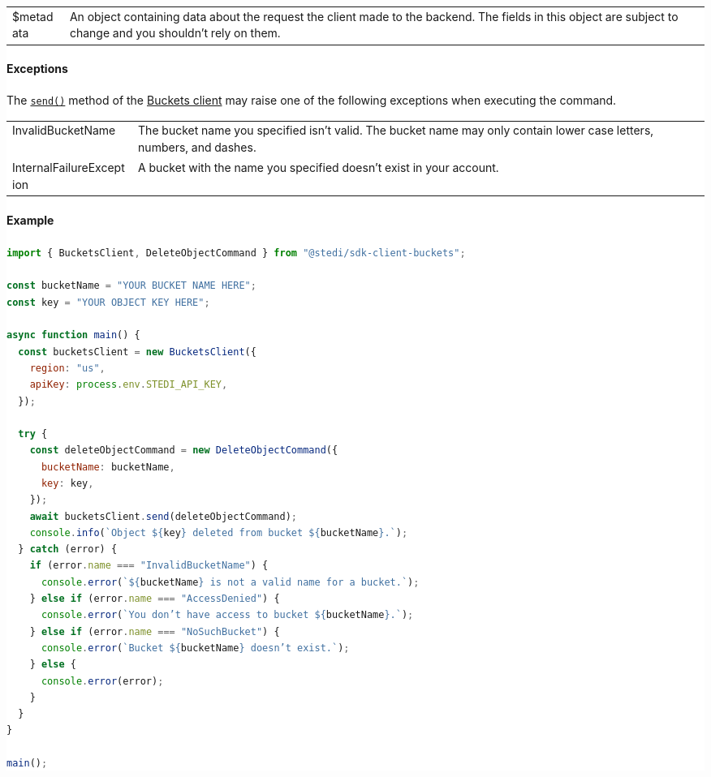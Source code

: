 |           |                                                                                                                                                             |
| --------- | ----------------------------------------------------------------------------------------------------------------------------------------------------------- |
| $metadata | An object containing data about the request the client made to the backend. The fields in this object are subject to change and you shouldn’t rely on them. |

#### Exceptions

The [`send()`](#send) method of the [Buckets client](#bucketsclient) may raise one of the following exceptions when executing the command.

|                          |                                                                                                                      |
| ------------------------ | -------------------------------------------------------------------------------------------------------------------- |
| InvalidBucketName        | The bucket name you specified isn’t valid. The bucket name may only contain lower case letters, numbers, and dashes. |
| InternalFailureException | A bucket with the name you specified doesn’t exist in your account.                                                  |

#### Example

```javascript
import { BucketsClient, DeleteObjectCommand } from "@stedi/sdk-client-buckets";

const bucketName = "YOUR BUCKET NAME HERE";
const key = "YOUR OBJECT KEY HERE";

async function main() {
  const bucketsClient = new BucketsClient({
    region: "us",
    apiKey: process.env.STEDI_API_KEY,
  });

  try {
    const deleteObjectCommand = new DeleteObjectCommand({
      bucketName: bucketName,
      key: key,
    });
    await bucketsClient.send(deleteObjectCommand);
    console.info(`Object ${key} deleted from bucket ${bucketName}.`);
  } catch (error) {
    if (error.name === "InvalidBucketName") {
      console.error(`${bucketName} is not a valid name for a bucket.`);
    } else if (error.name === "AccessDenied") {
      console.error(`You don’t have access to bucket ${bucketName}.`);
    } else if (error.name === "NoSuchBucket") {
      console.error(`Bucket ${bucketName} doesn’t exist.`);
    } else {
      console.error(error);
    }
  }
}

main();
```
